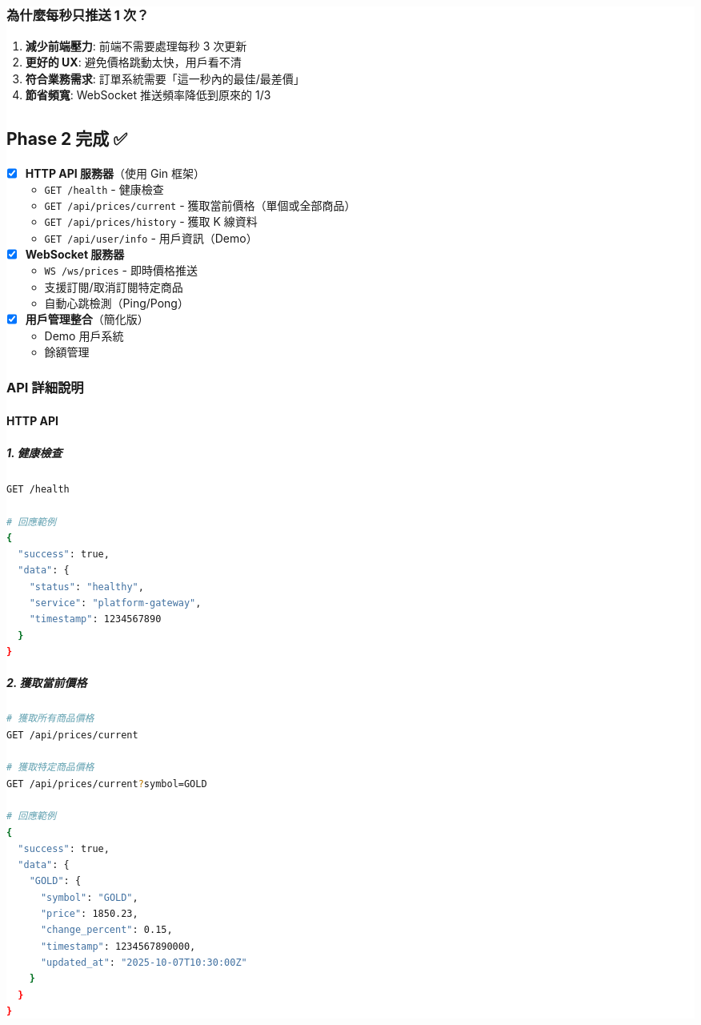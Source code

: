 ### 為什麼每秒只推送 1 次？

1. **減少前端壓力**: 前端不需要處理每秒 3 次更新
2. **更好的 UX**: 避免價格跳動太快，用戶看不清
3. **符合業務需求**: 訂單系統需要「這一秒內的最佳/最差價」
4. **節省頻寬**: WebSocket 推送頻率降低到原來的 1/3

## Phase 2 完成 ✅

- [x] **HTTP API 服務器**（使用 Gin 框架）
  - `GET /health` - 健康檢查
  - `GET /api/prices/current` - 獲取當前價格（單個或全部商品）
  - `GET /api/prices/history` - 獲取 K 線資料
  - `GET /api/user/info` - 用戶資訊（Demo）
- [x] **WebSocket 服務器**
  - `WS /ws/prices` - 即時價格推送
  - 支援訂閱/取消訂閱特定商品
  - 自動心跳檢測（Ping/Pong）
- [x] **用戶管理整合**（簡化版）
  - Demo 用戶系統
  - 餘額管理

### API 詳細說明

#### HTTP API

##### 1. 健康檢查
```bash
GET /health

# 回應範例
{
  "success": true,
  "data": {
    "status": "healthy",
    "service": "platform-gateway",
    "timestamp": 1234567890
  }
}
```

##### 2. 獲取當前價格
```bash
# 獲取所有商品價格
GET /api/prices/current

# 獲取特定商品價格
GET /api/prices/current?symbol=GOLD

# 回應範例
{
  "success": true,
  "data": {
    "GOLD": {
      "symbol": "GOLD",
      "price": 1850.23,
      "change_percent": 0.15,
      "timestamp": 1234567890000,
      "updated_at": "2025-10-07T10:30:00Z"
    }
  }
}
```
